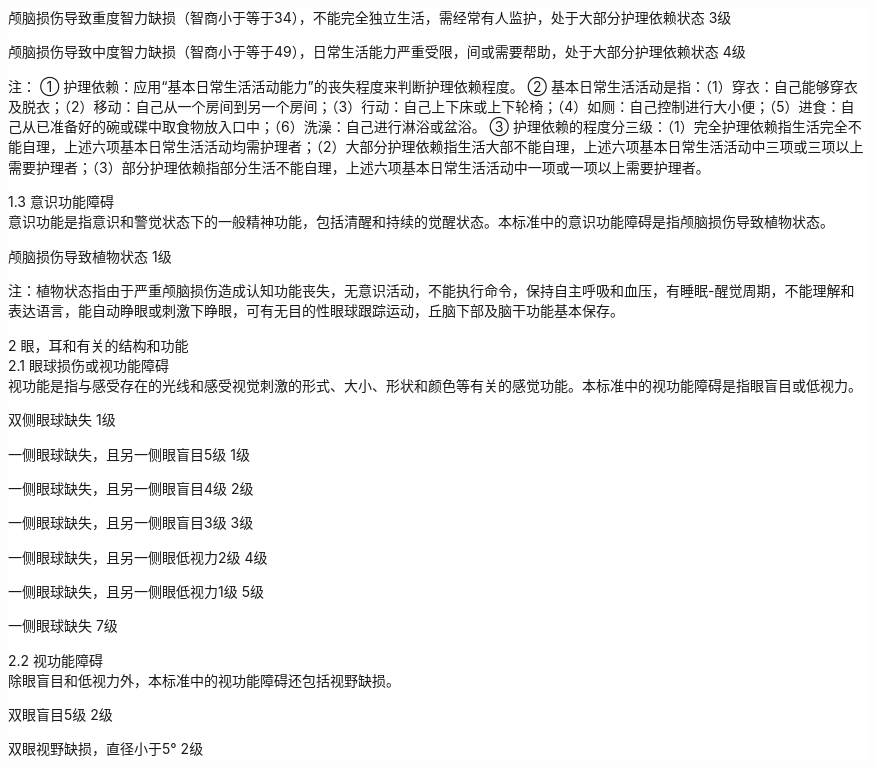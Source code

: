 颅脑损伤导致重度智力缺损（智商小于等于34），不能完全独立生活，需经常有人监护，处于大部分护理依赖状态 
 3级 
 
颅脑损伤导致中度智力缺损（智商小于等于49），日常生活能力严重受限，间或需要帮助，处于大部分护理依赖状态 
 4级 
 



注： ① 护理依赖：应用“基本日常生活活动能力”的丧失程度来判断护理依赖程度。 
② 基本日常生活活动是指：（1）穿衣：自己能够穿衣及脱衣；（2）移动：自己从一个房间到另一个房间；（3）行动：自己上下床或上下轮椅；（4）如厕：自己控制进行大小便；（5）进食：自己从已准备好的碗或碟中取食物放入口中；（6）洗澡：自己进行淋浴或盆浴。 
③ 护理依赖的程度分三级：（1）完全护理依赖指生活完全不能自理，上述六项基本日常生活活动均需护理者；（2）大部分护理依赖指生活大部不能自理，上述六项基本日常生活活动中三项或三项以上需要护理者；（3）部分护理依赖指部分生活不能自理，上述六项基本日常生活活动中一项或一项以上需要护理者。 
  
1.3   意识功能障碍   
意识功能是指意识和警觉状态下的一般精神功能，包括清醒和持续的觉醒状态。本标准中的意识功能障碍是指颅脑损伤导致植物状态。 
  
 颅脑损伤导致植物状态 
 1级 
 



注：植物状态指由于严重颅脑损伤造成认知功能丧失，无意识活动，不能执行命令，保持自主呼吸和血压，有睡眠-醒觉周期，不能理解和表达语言，能自动睁眼或刺激下睁眼，可有无目的性眼球跟踪运动，丘脑下部及脑干功能基本保存。 
  
2   眼，耳和有关的结构和功能   
2.1   眼球损伤或视功能障碍   
视功能是指与感受存在的光线和感受视觉刺激的形式、大小、形状和颜色等有关的感觉功能。本标准中的视功能障碍是指眼盲目或低视力。 
  
 双侧眼球缺失 
 1级 
 
一侧眼球缺失，且另一侧眼盲目5级 
 1级 
 
一侧眼球缺失，且另一侧眼盲目4级 
 2级 
 
一侧眼球缺失，且另一侧眼盲目3级 
 3级 
 
一侧眼球缺失，且另一侧眼低视力2级 
 4级 
 
一侧眼球缺失，且另一侧眼低视力1级 
 5级 
 
一侧眼球缺失 
 7级 
 



  
2.2   视功能障碍   
除眼盲目和低视力外，本标准中的视功能障碍还包括视野缺损。 
  
 双眼盲目5级 
 2级 
 
双眼视野缺损，直径小于5° 
 2级 
 